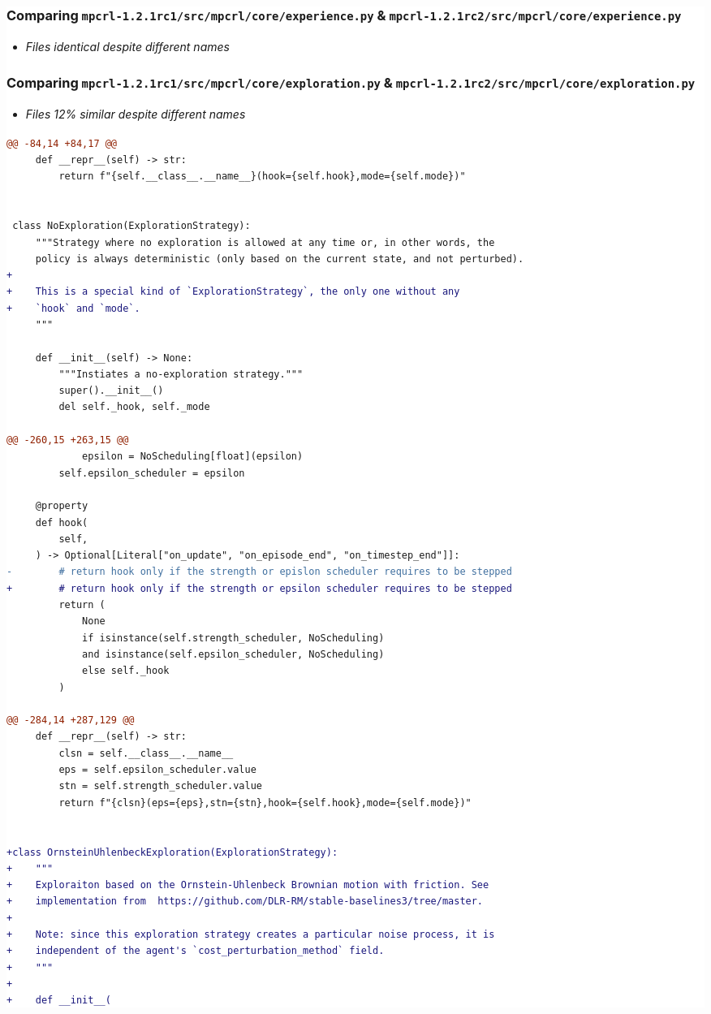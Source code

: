 ### Comparing `mpcrl-1.2.1rc1/src/mpcrl/core/experience.py` & `mpcrl-1.2.1rc2/src/mpcrl/core/experience.py`

 * *Files identical despite different names*

### Comparing `mpcrl-1.2.1rc1/src/mpcrl/core/exploration.py` & `mpcrl-1.2.1rc2/src/mpcrl/core/exploration.py`

 * *Files 12% similar despite different names*

```diff
@@ -84,14 +84,17 @@
     def __repr__(self) -> str:
         return f"{self.__class__.__name__}(hook={self.hook},mode={self.mode})"
 
 
 class NoExploration(ExplorationStrategy):
     """Strategy where no exploration is allowed at any time or, in other words, the
     policy is always deterministic (only based on the current state, and not perturbed).
+
+    This is a special kind of `ExplorationStrategy`, the only one without any
+    `hook` and `mode`.
     """
 
     def __init__(self) -> None:
         """Instiates a no-exploration strategy."""
         super().__init__()
         del self._hook, self._mode
 
@@ -260,15 +263,15 @@
             epsilon = NoScheduling[float](epsilon)
         self.epsilon_scheduler = epsilon
 
     @property
     def hook(
         self,
     ) -> Optional[Literal["on_update", "on_episode_end", "on_timestep_end"]]:
-        # return hook only if the strength or epislon scheduler requires to be stepped
+        # return hook only if the strength or epsilon scheduler requires to be stepped
         return (
             None
             if isinstance(self.strength_scheduler, NoScheduling)
             and isinstance(self.epsilon_scheduler, NoScheduling)
             else self._hook
         )
 
@@ -284,14 +287,129 @@
     def __repr__(self) -> str:
         clsn = self.__class__.__name__
         eps = self.epsilon_scheduler.value
         stn = self.strength_scheduler.value
         return f"{clsn}(eps={eps},stn={stn},hook={self.hook},mode={self.mode})"
 
 
+class OrnsteinUhlenbeckExploration(ExplorationStrategy):
+    """
+    Exploraiton based on the Ornstein-Uhlenbeck Brownian motion with friction. See
+    implementation from  https://github.com/DLR-RM/stable-baselines3/tree/master.
+
+    Note: since this exploration strategy creates a particular noise process, it is
+    independent of the agent's `cost_perturbation_method` field.
+    """
+
+    def __init__(
```